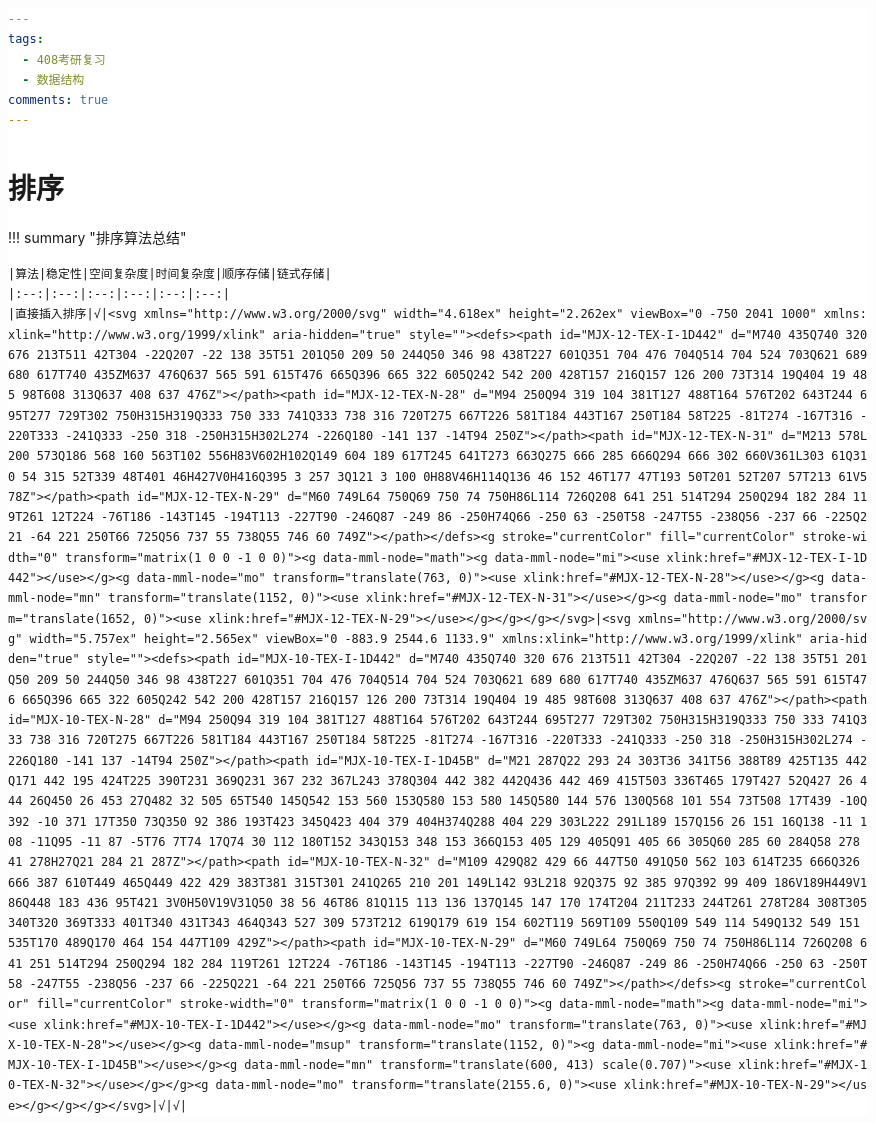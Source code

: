 ```yaml
---
tags:
  - 408考研复习
  - 数据结构
comments: true
---
```


排序
===

!!! summary "排序算法总结"

    |算法|稳定性|空间复杂度|时间复杂度|顺序存储|链式存储|
    |:--:|:--:|:--:|:--:|:--:|:--:|
    |直接插入排序|√|<svg xmlns="http://www.w3.org/2000/svg" width="4.618ex" height="2.262ex" viewBox="0 -750 2041 1000" xmlns:xlink="http://www.w3.org/1999/xlink" aria-hidden="true" style=""><defs><path id="MJX-12-TEX-I-1D442" d="M740 435Q740 320 676 213T511 42T304 -22Q207 -22 138 35T51 201Q50 209 50 244Q50 346 98 438T227 601Q351 704 476 704Q514 704 524 703Q621 689 680 617T740 435ZM637 476Q637 565 591 615T476 665Q396 665 322 605Q242 542 200 428T157 216Q157 126 200 73T314 19Q404 19 485 98T608 313Q637 408 637 476Z"></path><path id="MJX-12-TEX-N-28" d="M94 250Q94 319 104 381T127 488T164 576T202 643T244 695T277 729T302 750H315H319Q333 750 333 741Q333 738 316 720T275 667T226 581T184 443T167 250T184 58T225 -81T274 -167T316 -220T333 -241Q333 -250 318 -250H315H302L274 -226Q180 -141 137 -14T94 250Z"></path><path id="MJX-12-TEX-N-31" d="M213 578L200 573Q186 568 160 563T102 556H83V602H102Q149 604 189 617T245 641T273 663Q275 666 285 666Q294 666 302 660V361L303 61Q310 54 315 52T339 48T401 46H427V0H416Q395 3 257 3Q121 3 100 0H88V46H114Q136 46 152 46T177 47T193 50T201 52T207 57T213 61V578Z"></path><path id="MJX-12-TEX-N-29" d="M60 749L64 750Q69 750 74 750H86L114 726Q208 641 251 514T294 250Q294 182 284 119T261 12T224 -76T186 -143T145 -194T113 -227T90 -246Q87 -249 86 -250H74Q66 -250 63 -250T58 -247T55 -238Q56 -237 66 -225Q221 -64 221 250T66 725Q56 737 55 738Q55 746 60 749Z"></path></defs><g stroke="currentColor" fill="currentColor" stroke-width="0" transform="matrix(1 0 0 -1 0 0)"><g data-mml-node="math"><g data-mml-node="mi"><use xlink:href="#MJX-12-TEX-I-1D442"></use></g><g data-mml-node="mo" transform="translate(763, 0)"><use xlink:href="#MJX-12-TEX-N-28"></use></g><g data-mml-node="mn" transform="translate(1152, 0)"><use xlink:href="#MJX-12-TEX-N-31"></use></g><g data-mml-node="mo" transform="translate(1652, 0)"><use xlink:href="#MJX-12-TEX-N-29"></use></g></g></g></svg>|<svg xmlns="http://www.w3.org/2000/svg" width="5.757ex" height="2.565ex" viewBox="0 -883.9 2544.6 1133.9" xmlns:xlink="http://www.w3.org/1999/xlink" aria-hidden="true" style=""><defs><path id="MJX-10-TEX-I-1D442" d="M740 435Q740 320 676 213T511 42T304 -22Q207 -22 138 35T51 201Q50 209 50 244Q50 346 98 438T227 601Q351 704 476 704Q514 704 524 703Q621 689 680 617T740 435ZM637 476Q637 565 591 615T476 665Q396 665 322 605Q242 542 200 428T157 216Q157 126 200 73T314 19Q404 19 485 98T608 313Q637 408 637 476Z"></path><path id="MJX-10-TEX-N-28" d="M94 250Q94 319 104 381T127 488T164 576T202 643T244 695T277 729T302 750H315H319Q333 750 333 741Q333 738 316 720T275 667T226 581T184 443T167 250T184 58T225 -81T274 -167T316 -220T333 -241Q333 -250 318 -250H315H302L274 -226Q180 -141 137 -14T94 250Z"></path><path id="MJX-10-TEX-I-1D45B" d="M21 287Q22 293 24 303T36 341T56 388T89 425T135 442Q171 442 195 424T225 390T231 369Q231 367 232 367L243 378Q304 442 382 442Q436 442 469 415T503 336T465 179T427 52Q427 26 444 26Q450 26 453 27Q482 32 505 65T540 145Q542 153 560 153Q580 153 580 145Q580 144 576 130Q568 101 554 73T508 17T439 -10Q392 -10 371 17T350 73Q350 92 386 193T423 345Q423 404 379 404H374Q288 404 229 303L222 291L189 157Q156 26 151 16Q138 -11 108 -11Q95 -11 87 -5T76 7T74 17Q74 30 112 180T152 343Q153 348 153 366Q153 405 129 405Q91 405 66 305Q60 285 60 284Q58 278 41 278H27Q21 284 21 287Z"></path><path id="MJX-10-TEX-N-32" d="M109 429Q82 429 66 447T50 491Q50 562 103 614T235 666Q326 666 387 610T449 465Q449 422 429 383T381 315T301 241Q265 210 201 149L142 93L218 92Q375 92 385 97Q392 99 409 186V189H449V186Q448 183 436 95T421 3V0H50V19V31Q50 38 56 46T86 81Q115 113 136 137Q145 147 170 174T204 211T233 244T261 278T284 308T305 340T320 369T333 401T340 431T343 464Q343 527 309 573T212 619Q179 619 154 602T119 569T109 550Q109 549 114 549Q132 549 151 535T170 489Q170 464 154 447T109 429Z"></path><path id="MJX-10-TEX-N-29" d="M60 749L64 750Q69 750 74 750H86L114 726Q208 641 251 514T294 250Q294 182 284 119T261 12T224 -76T186 -143T145 -194T113 -227T90 -246Q87 -249 86 -250H74Q66 -250 63 -250T58 -247T55 -238Q56 -237 66 -225Q221 -64 221 250T66 725Q56 737 55 738Q55 746 60 749Z"></path></defs><g stroke="currentColor" fill="currentColor" stroke-width="0" transform="matrix(1 0 0 -1 0 0)"><g data-mml-node="math"><g data-mml-node="mi"><use xlink:href="#MJX-10-TEX-I-1D442"></use></g><g data-mml-node="mo" transform="translate(763, 0)"><use xlink:href="#MJX-10-TEX-N-28"></use></g><g data-mml-node="msup" transform="translate(1152, 0)"><g data-mml-node="mi"><use xlink:href="#MJX-10-TEX-I-1D45B"></use></g><g data-mml-node="mn" transform="translate(600, 413) scale(0.707)"><use xlink:href="#MJX-10-TEX-N-32"></use></g></g><g data-mml-node="mo" transform="translate(2155.6, 0)"><use xlink:href="#MJX-10-TEX-N-29"></use></g></g></g></svg>|√|√|